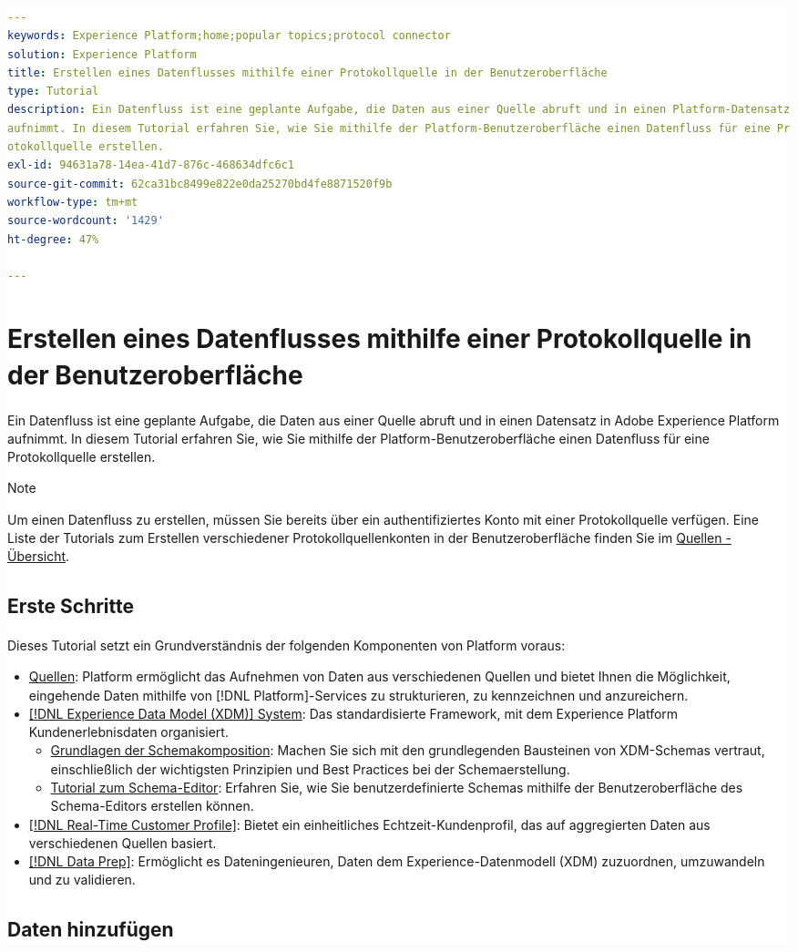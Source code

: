 ```yaml
---
keywords: Experience Platform;home;popular topics;protocol connector
solution: Experience Platform
title: Erstellen eines Datenflusses mithilfe einer Protokollquelle in der Benutzeroberfläche
type: Tutorial
description: Ein Datenfluss ist eine geplante Aufgabe, die Daten aus einer Quelle abruft und in einen Platform-Datensatz aufnimmt. In diesem Tutorial erfahren Sie, wie Sie mithilfe der Platform-Benutzeroberfläche einen Datenfluss für eine Protokollquelle erstellen.
exl-id: 94631a78-14ea-41d7-876c-468634dfc6c1
source-git-commit: 62ca31bc8499e822e0da25270bd4fe8871520f9b
workflow-type: tm+mt
source-wordcount: '1429'
ht-degree: 47%

---
```


# Erstellen eines Datenflusses mithilfe einer Protokollquelle in der Benutzeroberfläche

Ein Datenfluss ist eine geplante Aufgabe, die Daten aus einer Quelle abruft und in einen Datensatz in Adobe Experience Platform aufnimmt. In diesem Tutorial erfahren Sie, wie Sie mithilfe der Platform-Benutzeroberfläche einen Datenfluss für eine Protokollquelle erstellen.

>[!NOTE]
>
>Um einen Datenfluss zu erstellen, müssen Sie bereits über ein authentifiziertes Konto mit einer Protokollquelle verfügen. Eine Liste der Tutorials zum Erstellen verschiedener Protokollquellenkonten in der Benutzeroberfläche finden Sie im [Quellen - Übersicht](../../../home.md#protocols).

## Erste Schritte

Dieses Tutorial setzt ein Grundverständnis der folgenden Komponenten von Platform voraus:

* [Quellen](../../../home.md): Platform ermöglicht das Aufnehmen von Daten aus verschiedenen Quellen und bietet Ihnen die Möglichkeit, eingehende Daten mithilfe von [!DNL Platform]-Services zu strukturieren, zu kennzeichnen und anzureichern.
* [[!DNL Experience Data Model (XDM)] System](../../../../xdm/home.md): Das standardisierte Framework, mit dem Experience Platform Kundenerlebnisdaten organisiert.
   * [Grundlagen der Schemakomposition](../../../../xdm/schema/composition.md): Machen Sie sich mit den grundlegenden Bausteinen von XDM-Schemas vertraut, einschließlich der wichtigsten Prinzipien und Best Practices bei der Schemaerstellung.
   * [Tutorial zum Schema-Editor](../../../../xdm/tutorials/create-schema-ui.md): Erfahren Sie, wie Sie benutzerdefinierte Schemas mithilfe der Benutzeroberfläche des Schema-Editors erstellen können.
* [[!DNL Real-Time Customer Profile]](../../../../profile/home.md): Bietet ein einheitliches Echtzeit-Kundenprofil, das auf aggregierten Daten aus verschiedenen Quellen basiert.
* [[!DNL Data Prep]](../../../../data-prep/home.md): Ermöglicht es Dateningenieuren, Daten dem Experience-Datenmodell (XDM) zuzuordnen, umzuwandeln und zu validieren.

## Daten hinzufügen
